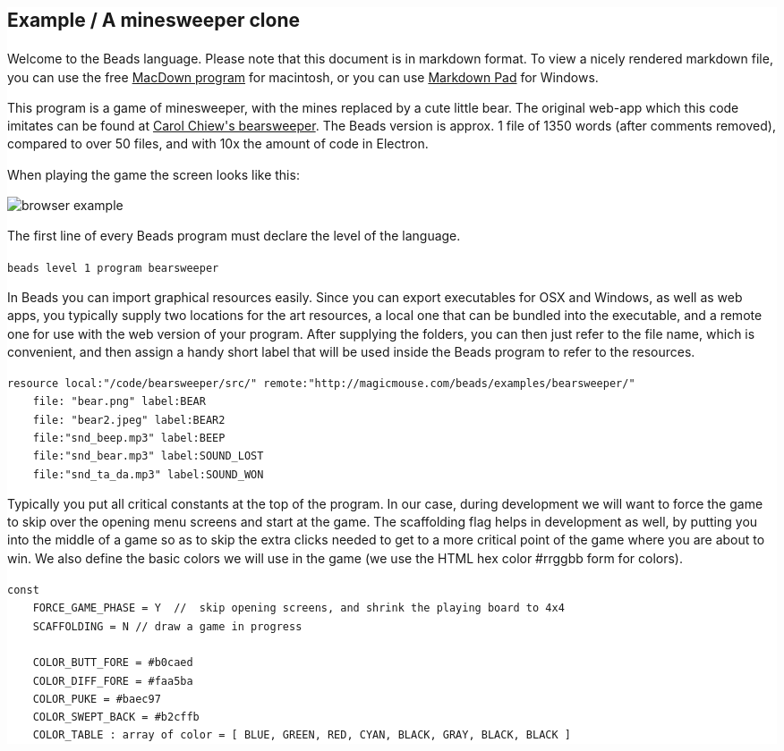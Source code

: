 ## Example / A minesweeper clone

Welcome to the Beads language. Please note that this document is in markdown format. To view a nicely rendered markdown file, you can use the free [MacDown program](https://github.com/MacDownApp/macdown/releases/download/v0.7.1/MacDown.app.zip) for macintosh, or you can use [Markdown Pad](http://markdownpad.com/download.html) for Windows.

This program is a game of minesweeper, with the mines replaced by a cute little bear. The original web-app which this code imitates can be found at [Carol Chiew's bearsweeper](https://bearsweeper.kyaroru.com/#/). The Beads version is approx. 1 file of 1350 words (after comments removed), compared to over 50 files, and with 10x the amount of code in Electron. 

When playing the game the screen looks like this:

![browser example](http://magicmouse.com/beads/examples/bearsweeper/game1_small.png)

The first line of every Beads program must declare the level of the language.

```
beads level 1 program bearsweeper
```

In Beads you can import graphical resources easily. Since you can export executables for OSX and Windows, as well as web apps, you typically supply two locations for the art resources, a local one that can be bundled into the executable, and a remote one for use with the web version of your program.  After supplying the folders, you can then just refer to the file name, which is convenient, and then assign a handy short label that will be used inside the Beads program to refer to the resources.

```
resource local:"/code/bearsweeper/src/" remote:"http://magicmouse.com/beads/examples/bearsweeper/"
	file: "bear.png" label:BEAR
	file: "bear2.jpeg" label:BEAR2
	file:"snd_beep.mp3" label:BEEP
	file:"snd_bear.mp3" label:SOUND_LOST
	file:"snd_ta_da.mp3" label:SOUND_WON
```

Typically you put all critical constants at the top of the program. In our case, during development we will want to force the game to skip over the opening menu screens and start at the game. The scaffolding flag helps in development as well, by putting you into the middle of a game so as to skip the extra clicks needed to get to a more critical point of the game where you are about to win. We also define the basic colors we will use in the game (we use the HTML hex color #rrggbb form for colors).

```
const
	FORCE_GAME_PHASE = Y  //  skip opening screens, and shrink the playing board to 4x4
	SCAFFOLDING = N // draw a game in progress

	COLOR_BUTT_FORE = #b0caed
	COLOR_DIFF_FORE = #faa5ba
	COLOR_PUKE = #baec97
	COLOR_SWEPT_BACK = #b2cffb
	COLOR_TABLE : array of color = [ BLUE, GREEN, RED, CYAN, BLACK, GRAY, BLACK, BLACK ]
```
